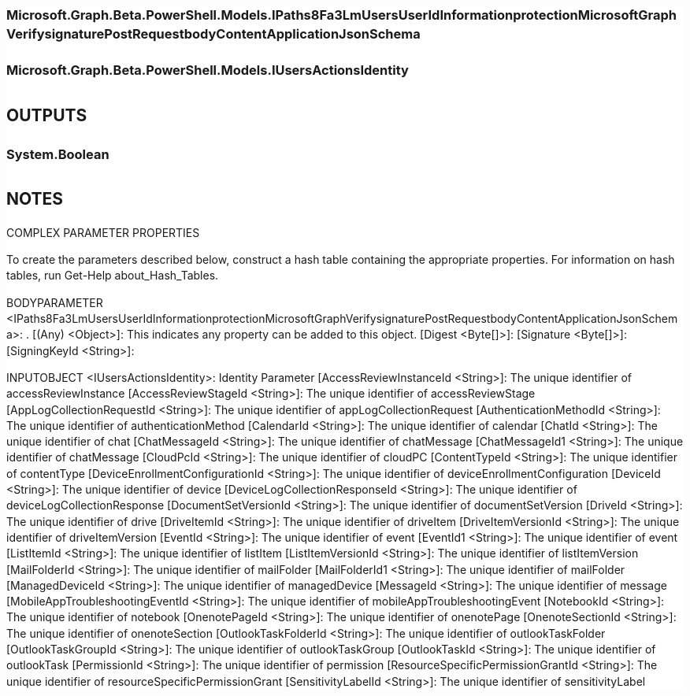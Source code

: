 ### Microsoft.Graph.Beta.PowerShell.Models.IPaths8Fa3LmUsersUserIdInformationprotectionMicrosoftGraphVerifysignaturePostRequestbodyContentApplicationJsonSchema
### Microsoft.Graph.Beta.PowerShell.Models.IUsersActionsIdentity
## OUTPUTS

### System.Boolean
## NOTES
COMPLEX PARAMETER PROPERTIES

To create the parameters described below, construct a hash table containing the appropriate properties.
For information on hash tables, run Get-Help about_Hash_Tables.

BODYPARAMETER \<IPaths8Fa3LmUsersUserIdInformationprotectionMicrosoftGraphVerifysignaturePostRequestbodyContentApplicationJsonSchema\>: .
  \[(Any) \<Object\>\]: This indicates any property can be added to this object.
  \[Digest \<Byte\[\]\>\]: 
  \[Signature \<Byte\[\]\>\]: 
  \[SigningKeyId \<String\>\]: 

INPUTOBJECT \<IUsersActionsIdentity\>: Identity Parameter
  \[AccessReviewInstanceId \<String\>\]: The unique identifier of accessReviewInstance
  \[AccessReviewStageId \<String\>\]: The unique identifier of accessReviewStage
  \[AppLogCollectionRequestId \<String\>\]: The unique identifier of appLogCollectionRequest
  \[AuthenticationMethodId \<String\>\]: The unique identifier of authenticationMethod
  \[CalendarId \<String\>\]: The unique identifier of calendar
  \[ChatId \<String\>\]: The unique identifier of chat
  \[ChatMessageId \<String\>\]: The unique identifier of chatMessage
  \[ChatMessageId1 \<String\>\]: The unique identifier of chatMessage
  \[CloudPcId \<String\>\]: The unique identifier of cloudPC
  \[ContentTypeId \<String\>\]: The unique identifier of contentType
  \[DeviceEnrollmentConfigurationId \<String\>\]: The unique identifier of deviceEnrollmentConfiguration
  \[DeviceId \<String\>\]: The unique identifier of device
  \[DeviceLogCollectionResponseId \<String\>\]: The unique identifier of deviceLogCollectionResponse
  \[DocumentSetVersionId \<String\>\]: The unique identifier of documentSetVersion
  \[DriveId \<String\>\]: The unique identifier of drive
  \[DriveItemId \<String\>\]: The unique identifier of driveItem
  \[DriveItemVersionId \<String\>\]: The unique identifier of driveItemVersion
  \[EventId \<String\>\]: The unique identifier of event
  \[EventId1 \<String\>\]: The unique identifier of event
  \[ListItemId \<String\>\]: The unique identifier of listItem
  \[ListItemVersionId \<String\>\]: The unique identifier of listItemVersion
  \[MailFolderId \<String\>\]: The unique identifier of mailFolder
  \[MailFolderId1 \<String\>\]: The unique identifier of mailFolder
  \[ManagedDeviceId \<String\>\]: The unique identifier of managedDevice
  \[MessageId \<String\>\]: The unique identifier of message
  \[MobileAppTroubleshootingEventId \<String\>\]: The unique identifier of mobileAppTroubleshootingEvent
  \[NotebookId \<String\>\]: The unique identifier of notebook
  \[OnenotePageId \<String\>\]: The unique identifier of onenotePage
  \[OnenoteSectionId \<String\>\]: The unique identifier of onenoteSection
  \[OutlookTaskFolderId \<String\>\]: The unique identifier of outlookTaskFolder
  \[OutlookTaskGroupId \<String\>\]: The unique identifier of outlookTaskGroup
  \[OutlookTaskId \<String\>\]: The unique identifier of outlookTask
  \[PermissionId \<String\>\]: The unique identifier of permission
  \[ResourceSpecificPermissionGrantId \<String\>\]: The unique identifier of resourceSpecificPermissionGrant
  \[SensitivityLabelId \<String\>\]: The unique identifier of sensitivityLabel